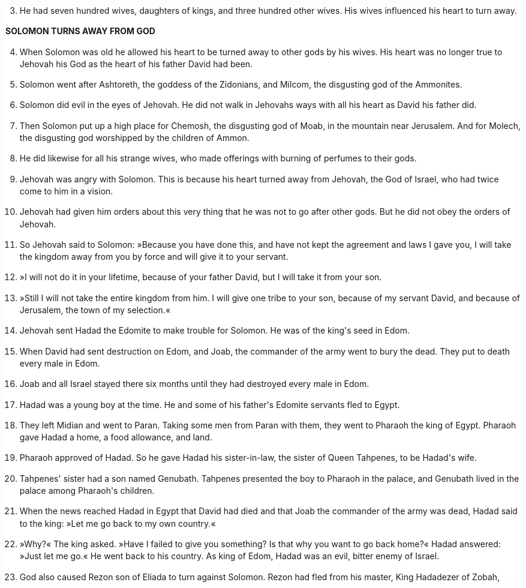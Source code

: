 3. He had seven hundred wives, daughters of kings, and three hundred other wives. His wives influenced his heart to turn away.

__SOLOMON TURNS AWAY FROM GOD__

4. When Solomon was old he allowed his heart to be turned away to other gods by his wives. His heart was no longer true to Jehovah his God as the heart of his father David had been.

5. Solomon went after Ashtoreth, the goddess of the Zidonians, and Milcom, the disgusting god of the Ammonites.

6. Solomon did evil in the eyes of Jehovah. He did not walk in Jehovahs ways with all his heart as David his father did.

7. Then Solomon put up a high place for Chemosh, the disgusting god of Moab, in the mountain near Jerusalem. And for Molech, the disgusting god worshipped by the children of Ammon.

8. He did likewise for all his strange wives, who made offerings with burning of perfumes to their gods.

9. Jehovah was angry with Solomon. This is because his heart turned away from Jehovah, the God of Israel, who had twice come to him in a vision.

10. Jehovah had given him orders about this very thing that he was not to go after other gods. But he did not obey the orders of Jehovah.

11. So Jehovah said to Solomon: »Because you have done this, and have not kept the agreement and laws I gave you, I will take the kingdom away from you by force and will give it to your servant.

12. »I will not do it in your lifetime, because of your father David, but I will take it from your son.

13. »Still I will not take the entire kingdom from him. I will give one tribe to your son, because of my servant David, and because of Jerusalem, the town of my selection.«

14. Jehovah sent Hadad the Edomite to make trouble for Solomon. He was of the king's seed in Edom.

15. When David had sent destruction on Edom, and Joab, the commander of the army went to bury the dead. They put to death every male in Edom.

16. Joab and all Israel stayed there six months until they had destroyed every male in Edom.

17. Hadad was a young boy at the time. He and some of his father's Edomite servants fled to Egypt.

18. They left Midian and went to Paran. Taking some men from Paran with them, they went to Pharaoh the king of Egypt. Pharaoh gave Hadad a home, a food allowance, and land.

19. Pharaoh approved of Hadad. So he gave Hadad his sister-in-law, the sister of Queen Tahpenes, to be Hadad's wife.

20. Tahpenes' sister had a son named Genubath. Tahpenes presented the boy to Pharaoh in the palace, and Genubath lived in the palace among Pharaoh's children.

21. When the news reached Hadad in Egypt that David had died and that Joab the commander of the army was dead, Hadad said to the king: »Let me go back to my own country.«

22. »Why?« The king asked. »Have I failed to give you something? Is that why you want to go back home?« Hadad answered: »Just let me go.« He went back to his country. As king of Edom, Hadad was an evil, bitter enemy of Israel.

23. God also caused Rezon son of Eliada to turn against Solomon. Rezon had fled from his master, King Hadadezer of Zobah,
